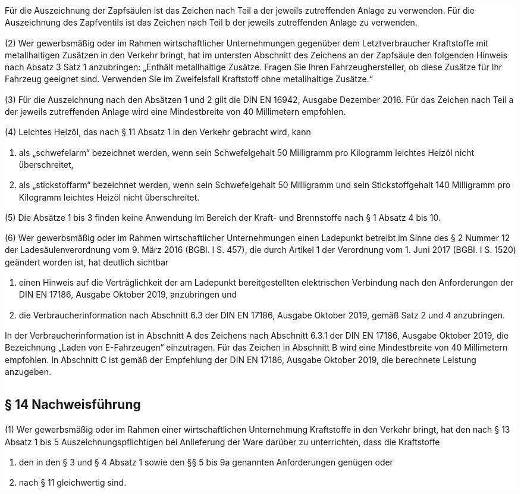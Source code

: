 


Für die Auszeichnung der Zapfsäulen ist das Zeichen nach Teil a der jeweils zutreffenden Anlage zu verwenden. Für die Auszeichnung des Zapfventils ist das Zeichen nach Teil b der jeweils zutreffenden Anlage zu verwenden.

(2) Wer gewerbsmäßig oder im Rahmen wirtschaftlicher Unternehmungen gegenüber dem Letztverbraucher Kraftstoffe mit metallhaltigen Zusätzen in den Verkehr bringt, hat im untersten Abschnitt des Zeichens an der Zapfsäule den folgenden Hinweis nach Absatz 3 Satz 1 anzubringen: „Enthält metallhaltige Zusätze. Fragen Sie Ihren Fahrzeughersteller, ob diese Zusätze für Ihr Fahrzeug geeignet sind. Verwenden Sie im Zweifelsfall Kraftstoff ohne metallhaltige Zusätze.“

(3) Für die Auszeichnung nach den Absätzen 1 und 2 gilt die DIN EN 16942, Ausgabe Dezember 2016. Für das Zeichen nach Teil a der jeweils zutreffenden Anlage wird eine Mindestbreite von 40 Millimetern empfohlen.

(4) Leichtes Heizöl, das nach § 11 Absatz 1 in den Verkehr gebracht wird, kann

1.  als „schwefelarm“ bezeichnet werden, wenn sein Schwefelgehalt 50 Milligramm pro Kilogramm leichtes Heizöl nicht überschreitet,


2.  als „stickstoffarm“ bezeichnet werden, wenn sein Schwefelgehalt 50 Milligramm und sein Stickstoffgehalt 140 Milligramm pro Kilogramm leichtes Heizöl nicht überschreitet.




(5) Die Absätze 1 bis 3 finden keine Anwendung im Bereich der Kraft- und Brennstoffe nach § 1 Absatz 4 bis 10.

(6) Wer gewerbsmäßig oder im Rahmen wirtschaftlicher Unternehmungen einen Ladepunkt betreibt im Sinne des § 2 Nummer 12 der Ladesäulenverordnung vom 9. März 2016 (BGBl. I S. 457), die durch Artikel 1 der Verordnung vom 1. Juni 2017 (BGBl. I S. 1520) geändert worden ist, hat deutlich sichtbar

1.  einen Hinweis auf die Verträglichkeit der am Ladepunkt bereitgestellten elektrischen Verbindung nach den Anforderungen der DIN EN 17186, Ausgabe Oktober 2019, anzubringen und


2.  die Verbraucherinformation nach Abschnitt 6.3 der DIN EN 17186, Ausgabe Oktober 2019, gemäß Satz 2 und 4 anzubringen.




In der Verbraucherinformation ist in Abschnitt A des Zeichens nach Abschnitt 6.3.1 der DIN EN 17186, Ausgabe Oktober 2019, die Bezeichnung „Laden von E-Fahrzeugen“ einzutragen. Für das Zeichen in Abschnitt B wird eine Mindestbreite von 40 Millimetern empfohlen. In Abschnitt C ist gemäß der Empfehlung der DIN EN 17186, Ausgabe Oktober 2019, die berechnete Leistung anzugeben.


## § 14 Nachweisführung

(1) Wer gewerbsmäßig oder im Rahmen einer wirtschaftlichen Unternehmung Kraftstoffe in den Verkehr bringt, hat den nach § 13 Absatz 1 bis 5 Auszeichnungspflichtigen bei Anlieferung der Ware darüber zu unterrichten, dass die Kraftstoffe

1.  den in den § 3 und § 4 Absatz 1 sowie den §§ 5 bis 9a genannten Anforderungen genügen oder


2.  nach § 11 gleichwertig sind.
